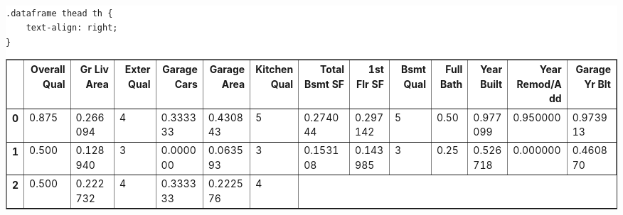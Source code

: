    .dataframe thead th {
        text-align: right;
    }
</style>
<table border="1" class="dataframe">
  <thead>
    <tr style="text-align: right;">
      <th></th>
      <th>Overall Qual</th>
      <th>Gr Liv Area</th>
      <th>Exter Qual</th>
      <th>Garage Cars</th>
      <th>Garage Area</th>
      <th>Kitchen Qual</th>
      <th>Total Bsmt SF</th>
      <th>1st Flr SF</th>
      <th>Bsmt Qual</th>
      <th>Full Bath</th>
      <th>Year Built</th>
      <th>Year Remod/Add</th>
      <th>Garage Yr Blt</th>
    </tr>
  </thead>
  <tbody>
    <tr>
      <th>0</th>
      <td>0.875</td>
      <td>0.266094</td>
      <td>4</td>
      <td>0.333333</td>
      <td>0.430843</td>
      <td>5</td>
      <td>0.274044</td>
      <td>0.297142</td>
      <td>5</td>
      <td>0.50</td>
      <td>0.977099</td>
      <td>0.950000</td>
      <td>0.973913</td>
    </tr>
    <tr>
      <th>1</th>
      <td>0.500</td>
      <td>0.128940</td>
      <td>3</td>
      <td>0.000000</td>
      <td>0.063593</td>
      <td>3</td>
      <td>0.153108</td>
      <td>0.143985</td>
      <td>3</td>
      <td>0.25</td>
      <td>0.526718</td>
      <td>0.000000</td>
      <td>0.460870</td>
    </tr>
    <tr>
      <th>2</th>
      <td>0.500</td>
      <td>0.222732</td>
      <td>4</td>
      <td>0.333333</td>
      <td>0.222576</td>
      <td>4</td>